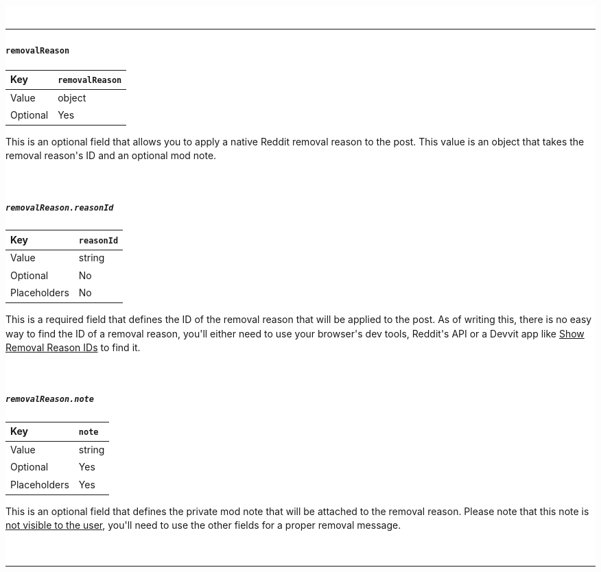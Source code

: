 &nbsp;


---


#### `removalReason`

| Key      | `removalReason` |
| :------- | :-------------- |
| Value    | object          |
| Optional | Yes             |

This is an optional field that allows you to apply a native Reddit removal reason to the post. This value is an object that takes the removal reason's ID and an optional mod note.

&nbsp;


##### `removalReason.reasonId`

| Key          | `reasonId` |
| :----------- | :--------- |
| Value        | string     |
| Optional     | No         |
| Placeholders | No         |

This is a required field that defines the ID of the removal reason that will be applied to the post. As of writing this, there is no easy way to find the ID of a removal reason, you'll either need to use your browser's dev tools, Reddit's API or a Devvit app like [Show Removal Reason IDs](https://developers.reddit.com/apps/removalreasonids) to find it.

&nbsp;


##### `removalReason.note`

| Key          | `note` |
| :----------- | :----- |
| Value        | string |
| Optional     | Yes    |
| Placeholders | Yes    |


This is an optional field that defines the private mod note that will be attached to the removal reason. Please note that this note is [not visible to the user](https://i.imgur.com/EpFkMks.png), you'll need to use the other fields for a proper removal message.

&nbsp;


---

